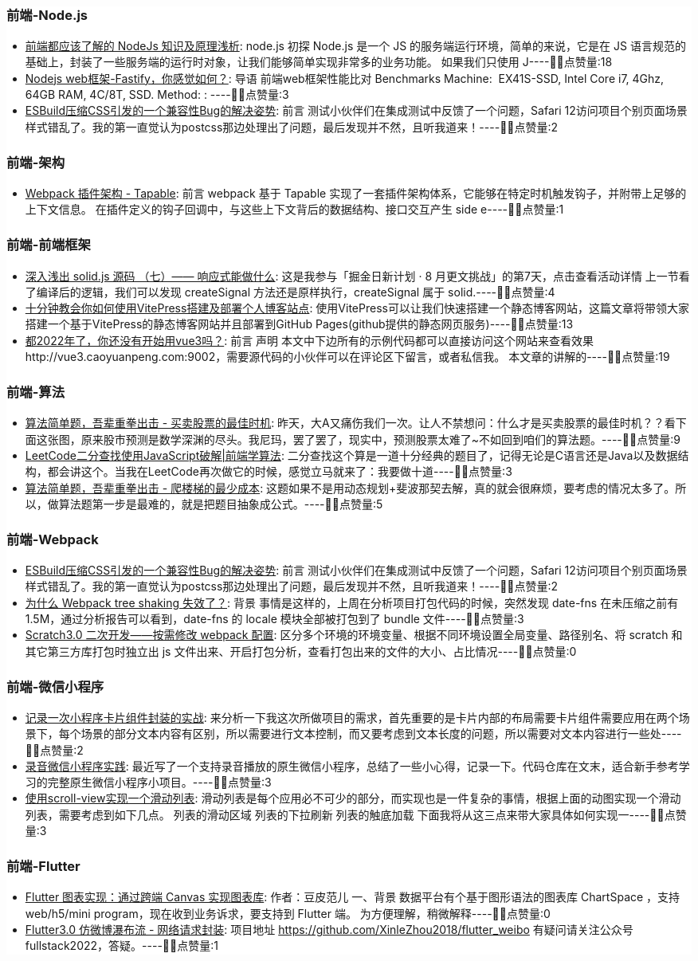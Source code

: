 ### 前端-Node.js 
- [前端都应该了解的 NodeJs 知识及原理浅析](https://juejin.cn/post/7127236241749180424): node.js 初探 Node.js 是一个 JS 的服务端运行环境，简单的来说，它是在 JS 语言规范的基础上，封装了一些服务端的运行时对象，让我们能够简单实现非常多的业务功能。 如果我们只使用 J----👍🏻点赞量:18 
- [Nodejs web框架-Fastify，你感觉如何？](https://juejin.cn/post/7127644540994846757): 导语 前端web框架性能比对 Benchmarks Machine:  EX41S-SSD, Intel Core i7, 4Ghz, 64GB RAM, 4C/8T, SSD. Method: : ----👍🏻点赞量:3 
- [ESBuild压缩CSS引发的一个兼容性Bug的解决姿势](https://juejin.cn/post/7128021585960632333): 前言 测试小伙伴们在集成测试中反馈了一个问题，Safari 12访问项目个别页面场景样式错乱了。我的第一直觉认为postcss那边处理出了问题，最后发现并不然，且听我道来！----👍🏻点赞量:2 

### 前端-架构 
- [Webpack 插件架构 - Tapable](https://juejin.cn/post/7127626731275419661): 前言 webpack 基于 Tapable 实现了一套插件架构体系，它能够在特定时机触发钩子，并附带上足够的上下文信息。 在插件定义的钩子回调中，与这些上下文背后的数据结构、接口交互产生 side e----👍🏻点赞量:1 

### 前端-前端框架 
- [深入浅出 solid.js 源码 （七）—— 响应式能做什么](https://juejin.cn/post/7126950531645308965): 这是我参与「掘金日新计划 · 8 月更文挑战」的第7天，点击查看活动详情 上一节看了编译后的逻辑，我们可以发现 createSignal 方法还是原样执行，createSignal 属于 solid.----👍🏻点赞量:4 
- [十分钟教会你如何使用VitePress搭建及部署个人博客站点](https://juejin.cn/post/7128088185917145124): 使用VitePress可以让我们快速搭建一个静态博客网站，这篇文章将带领大家搭建一个基于VitePress的静态博客网站并且部署到GitHub Pages(github提供的静态网页服务)----👍🏻点赞量:13 
- [都2022年了，你还没有开始用vue3吗？](https://juejin.cn/post/7127839117555007495): 前言 声明 本文中下边所有的示例代码都可以直接访问这个网站来查看效果http://vue3.caoyuanpeng.com:9002，需要源代码的小伙伴可以在评论区下留言，或者私信我。 本文章的讲解的----👍🏻点赞量:19 

### 前端-算法 
- [算法简单题，吾辈重拳出击 - 买卖股票的最佳时机](https://juejin.cn/post/7127441200440672293): 昨天，大A又痛伤我们一次。让人不禁想问：什么才是买卖股票的最佳时机？？看下面这张图，原来股市预测是数学深渊的尽头。我尼玛，罢了罢了，现实中，预测股票太难了~不如回到咱们的算法题。----👍🏻点赞量:9 
- [LeetCode二分查找使用JavaScript破解|前端学算法](https://juejin.cn/post/7127656539313143822): 二分查找这个算是一道十分经典的题目了，记得无论是C语言还是Java以及数据结构，都会讲这个。当我在LeetCode再次做它的时候，感觉立马就来了：我要做十道----👍🏻点赞量:3 
- [算法简单题，吾辈重拳出击 - 爬楼梯的最少成本](https://juejin.cn/post/7128161420838977567): 这题如果不是用动态规划+斐波那契去解，真的就会很麻烦，要考虑的情况太多了。所以，做算法题第一步是最难的，就是把题目抽象成公式。----👍🏻点赞量:5 

### 前端-Webpack 
- [ESBuild压缩CSS引发的一个兼容性Bug的解决姿势](https://juejin.cn/post/7128021585960632333): 前言 测试小伙伴们在集成测试中反馈了一个问题，Safari 12访问项目个别页面场景样式错乱了。我的第一直觉认为postcss那边处理出了问题，最后发现并不然，且听我道来！----👍🏻点赞量:2 
- [为什么 Webpack tree shaking 失效了？](https://juejin.cn/post/7127878140180824100): 背景 事情是这样的，上周在分析项目打包代码的时候，突然发现 date-fns 在未压缩之前有 1.5M，通过分析报告可以看到，date-fns 的 locale 模块全部被打包到了 bundle 文件----👍🏻点赞量:3 
- [Scratch3.0 二次开发——按需修改 webpack 配置](https://juejin.cn/post/7127803279618080798): 区分多个环境的环境变量、根据不同环境设置全局变量、路径别名、将 scratch 和其它第三方库打包时独立出 js 文件出来、开启打包分析，查看打包出来的文件的大小、占比情况----👍🏻点赞量:0 

### 前端-微信小程序 
- [记录一次小程序卡片组件封装的实战](https://juejin.cn/post/7127283532111544334): 来分析一下我这次所做项目的需求，首先重要的是卡片内部的布局需要卡片组件需要应用在两个场景下，每个场景的部分文本内容有区别，所以需要进行文本控制，而又要考虑到文本长度的问题，所以需要对文本内容进行一些处----👍🏻点赞量:2 
- [录音微信小程序实践](https://juejin.cn/post/7127120270854193188): 最近写了一个支持录音播放的原生微信小程序，总结了一些小心得，记录一下。代码仓库在文末，适合新手参考学习的完整原生微信小程序小项目。----👍🏻点赞量:3 
- [使用scroll-view实现一个滑动列表](https://juejin.cn/post/7127583283180732429): 滑动列表是每个应用必不可少的部分，而实现也是一件复杂的事情，根据上面的动图实现一个滑动列表，需要考虑到如下几点。 列表的滑动区域 列表的下拉刷新 列表的触底加载 下面我将从这三点来带大家具体如何实现一----👍🏻点赞量:3 

### 前端-Flutter 
- [Flutter 图表实现：通过跨端 Canvas 实现图表库](https://juejin.cn/post/7128289168991453220): 作者：豆皮范儿 一、背景 数据平台有个基于图形语法的图表库 ChartSpace ，支持 web/h5/mini program，现在收到业务诉求，要支持到 Flutter 端。 为方便理解，稍微解释----👍🏻点赞量:0 
- [Flutter3.0 仿微博瀑布流 - 网络请求封装](https://juejin.cn/post/7128279065542262798): 项目地址 https://github.com/XinleZhou2018/flutter_weibo 有疑问请关注公众号 fullstack2022，答疑。----👍🏻点赞量:1 
